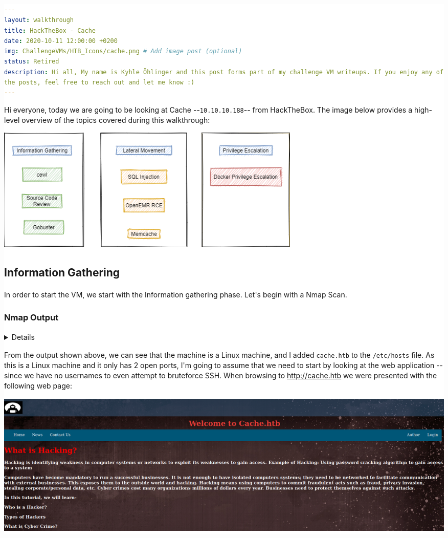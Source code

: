 ```yaml
---
layout: walkthrough
title: HackTheBox - Cache
date: 2020-10-11 12:00:00 +0200
img: ChallengeVMs/HTB_Icons/cache.png # Add image post (optional)
status: Retired
description: Hi all, My name is Kyhle Öhlinger and this post forms part of my challenge VM writeups. If you enjoy any of the posts, feel free to reach out and let me know :) 
---
```


Hi everyone, today we are going to be looking at Cache --`10.10.10.188`-- from HackTheBox. The image below provides a high-level overview of the topics covered during this walkthrough:

<p class="imgMiddle">
<img src="/assets/img/ChallengeVMs/Cache/Overview.png"  style="width: 65%" />
</p>

## Information Gathering

In order to start the VM, we start with the Information gathering phase. Let's begin with a Nmap Scan.

### Nmap Output

<details></details>

From the output shown above, we can see that the machine is a Linux machine, and I added `cache.htb` to the `/etc/hosts` file. As this is a Linux machine and it only has 2 open ports, I'm going to assume that we need to start by looking at the web application -- since we have no usernames to even attempt to bruteforce SSH. When browsing to <http://cache.htb> we were presented with the following web page:

<p class="imgMiddle">
<img src="/assets/img/ChallengeVMs/Cache/img1.png"  style="width: 100%" />
</p>
